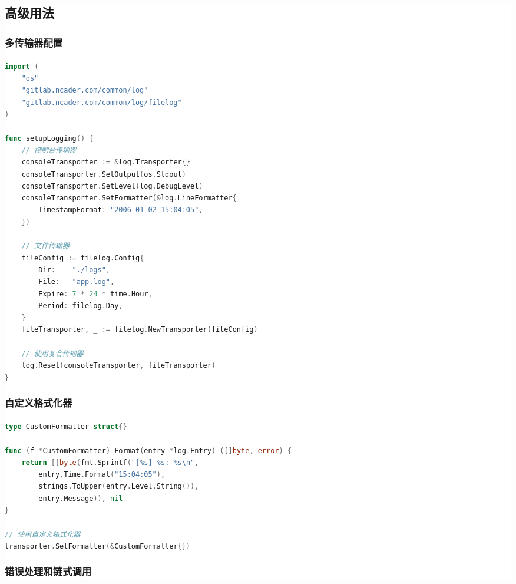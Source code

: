 ## 高级用法

### 多传输器配置

```go
import (
    "os"
    "gitlab.ncader.com/common/log"
    "gitlab.ncader.com/common/log/filelog"
)

func setupLogging() {
    // 控制台传输器
    consoleTransporter := &log.Transporter{}
    consoleTransporter.SetOutput(os.Stdout)
    consoleTransporter.SetLevel(log.DebugLevel)
    consoleTransporter.SetFormatter(&log.LineFormatter{
        TimestampFormat: "2006-01-02 15:04:05",
    })
    
    // 文件传输器
    fileConfig := filelog.Config{
        Dir:    "./logs",
        File:   "app.log",
        Expire: 7 * 24 * time.Hour,
        Period: filelog.Day,
    }
    fileTransporter, _ := filelog.NewTransporter(fileConfig)
    
    // 使用复合传输器
    log.Reset(consoleTransporter, fileTransporter)
}
```

### 自定义格式化器

```go
type CustomFormatter struct{}

func (f *CustomFormatter) Format(entry *log.Entry) ([]byte, error) {
    return []byte(fmt.Sprintf("[%s] %s: %s\n", 
        entry.Time.Format("15:04:05"), 
        strings.ToUpper(entry.Level.String()), 
        entry.Message)), nil
}

// 使用自定义格式化器
transporter.SetFormatter(&CustomFormatter{})
```

### 错误处理和链式调用
